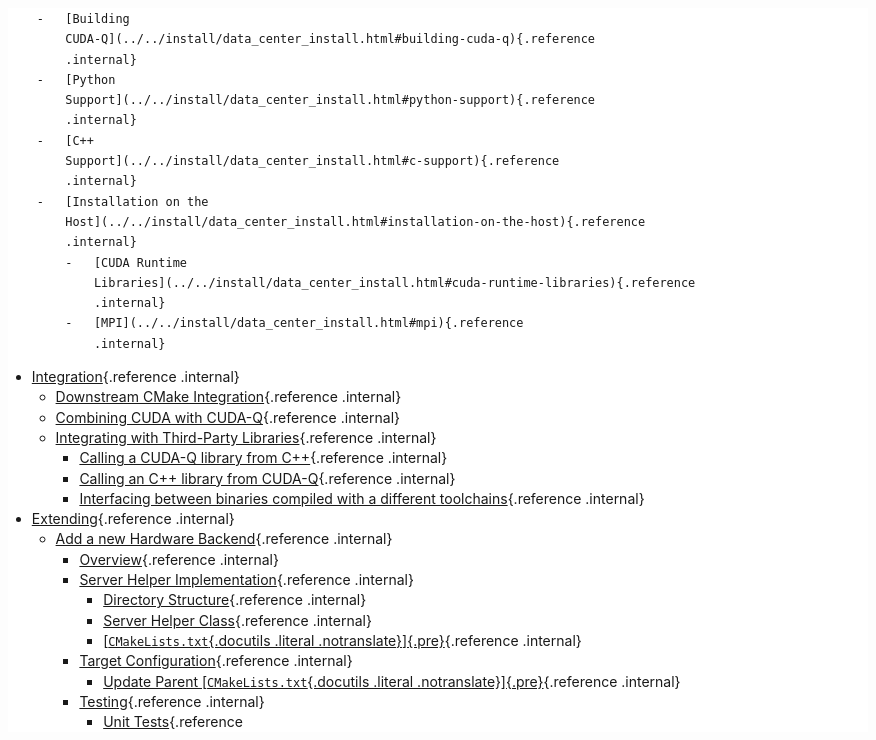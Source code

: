         -   [Building
            CUDA-Q](../../install/data_center_install.html#building-cuda-q){.reference
            .internal}
        -   [Python
            Support](../../install/data_center_install.html#python-support){.reference
            .internal}
        -   [C++
            Support](../../install/data_center_install.html#c-support){.reference
            .internal}
        -   [Installation on the
            Host](../../install/data_center_install.html#installation-on-the-host){.reference
            .internal}
            -   [CUDA Runtime
                Libraries](../../install/data_center_install.html#cuda-runtime-libraries){.reference
                .internal}
            -   [MPI](../../install/data_center_install.html#mpi){.reference
                .internal}
-   [Integration](../../integration/integration.html){.reference
    .internal}
    -   [Downstream CMake
        Integration](../../integration/cmake_app.html){.reference
        .internal}
    -   [Combining CUDA with
        CUDA-Q](../../integration/cuda_gpu.html){.reference .internal}
    -   [Integrating with Third-Party
        Libraries](../../integration/libraries.html){.reference
        .internal}
        -   [Calling a CUDA-Q library from
            C++](../../integration/libraries.html#calling-a-cuda-q-library-from-c){.reference
            .internal}
        -   [Calling an C++ library from
            CUDA-Q](../../integration/libraries.html#calling-an-c-library-from-cuda-q){.reference
            .internal}
        -   [Interfacing between binaries compiled with a different
            toolchains](../../integration/libraries.html#interfacing-between-binaries-compiled-with-a-different-toolchains){.reference
            .internal}
-   [Extending](../../extending/extending.html){.reference .internal}
    -   [Add a new Hardware
        Backend](../../extending/backend.html){.reference .internal}
        -   [Overview](../../extending/backend.html#overview){.reference
            .internal}
        -   [Server Helper
            Implementation](../../extending/backend.html#server-helper-implementation){.reference
            .internal}
            -   [Directory
                Structure](../../extending/backend.html#directory-structure){.reference
                .internal}
            -   [Server Helper
                Class](../../extending/backend.html#server-helper-class){.reference
                .internal}
            -   [[`CMakeLists.txt`{.docutils .literal
                .notranslate}]{.pre}](../../extending/backend.html#cmakelists-txt){.reference
                .internal}
        -   [Target
            Configuration](../../extending/backend.html#target-configuration){.reference
            .internal}
            -   [Update Parent [`CMakeLists.txt`{.docutils .literal
                .notranslate}]{.pre}](../../extending/backend.html#update-parent-cmakelists-txt){.reference
                .internal}
        -   [Testing](../../extending/backend.html#testing){.reference
            .internal}
            -   [Unit
                Tests](../../extending/backend.html#unit-tests){.reference